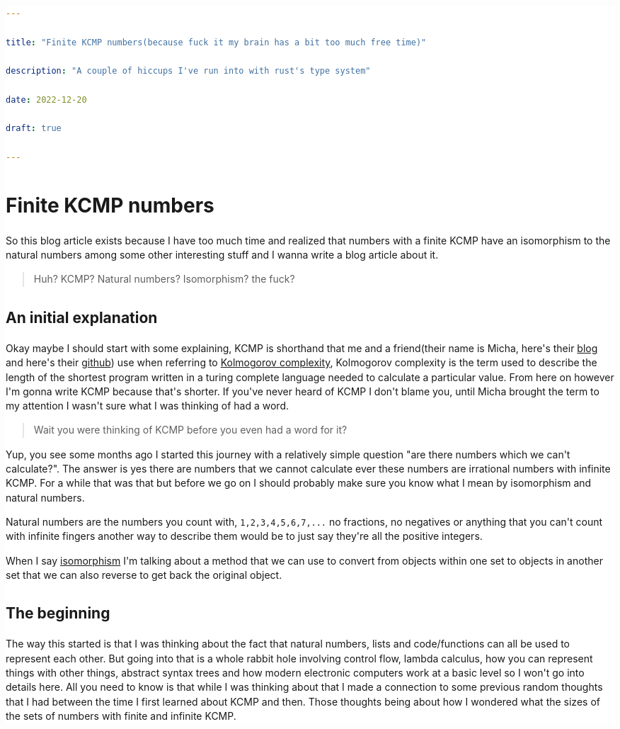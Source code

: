```yaml
---

title: "Finite KCMP numbers(because fuck it my brain has a bit too much free time)"

description: "A couple of hiccups I've run into with rust's type system"

date: 2022-12-20

draft: true

---
```


# Finite KCMP numbers

So this blog article exists because I have too much time and realized that numbers with a finite KCMP have an isomorphism to the natural numbers among some other interesting stuff and I wanna write a blog article about it.

> Huh? KCMP? Natural numbers? Isomorphism? the fuck?

## An initial explanation

Okay maybe I should start with some explaining, KCMP is shorthand that me and a friend(their name is Micha, here's their [blog](https://lochalhost.pl/en/blog) and here's their [github](https://github.com/michalusio)) use when referring to [Kolmogorov complexity](https://en.wikipedia.org/wiki/Kolmogorov_complexity), Kolmogorov complexity is the term used to describe the length of the shortest program written in a turing complete language needed to calculate a particular value. From here on however I'm gonna write KCMP because that's shorter. If you've never heard of KCMP I don't blame you, until Micha brought the term to my attention I wasn't sure what I was thinking of had a word.

> Wait you were thinking of KCMP before you even had a word for it?

Yup, you see some months ago I started this journey with a relatively simple question "are there numbers which we can't calculate?". The answer is yes there are numbers that we cannot calculate ever these numbers are irrational numbers with infinite KCMP. For a while that was that but before we go on I should probably make sure you know what I mean by isomorphism and natural numbers.

Natural numbers are the numbers you count with, `1,2,3,4,5,6,7,...` no fractions, no negatives or anything that you can't count with infinite fingers another way to describe them would be to just say they're all the positive integers.

When I say [isomorphism](https://en.wikipedia.org/wiki/Isomorphism) I'm talking about a method that we can use to convert from objects within one set to objects in another set that we can also reverse to get back the original object.

## The beginning

The way this started is that I was thinking about the fact that natural numbers, lists and code/functions can all be used to represent each other. But going into that is a whole rabbit hole involving control flow, lambda calculus, how you can represent things with other things, abstract syntax trees and how modern electronic computers work at a basic level so I won't go into details here. All you need to know is that while I was thinking about that I made a connection to some previous random thoughts that I had between the time I first learned about KCMP and then. Those thoughts being about how I wondered what the sizes of the sets of numbers with finite and infinite KCMP.
